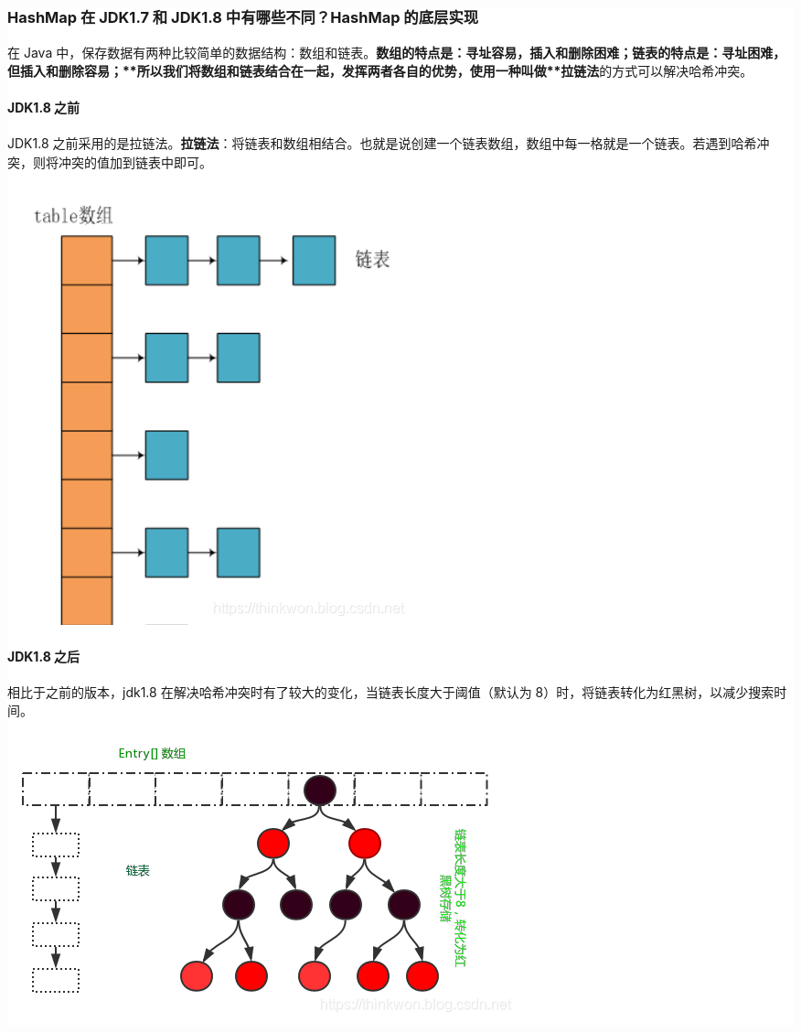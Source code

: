 ### HashMap 在 JDK1.7 和 JDK1.8 中有哪些不同？HashMap 的底层实现

在 Java 中，保存数据有两种比较简单的数据结构：数组和链表。**数组的特点是：寻址容易，插入和删除困难；链表的特点是：寻址困难，但插入和删除容易；\**所以我们将数组和链表结合在一起，发挥两者各自的优势，使用一种叫做\**拉链法**的方式可以解决哈希冲突。

#### JDK1.8 之前

JDK1.8 之前采用的是拉链法。**拉链法**：将链表和数组相结合。也就是说创建一个链表数组，数组中每一格就是一个链表。若遇到哈希冲突，则将冲突的值加到链表中即可。

![jdk1.7中HashMap数据结构](../../assets/2019121422243983.png)

#### JDK1.8 之后

相比于之前的版本，jdk1.8 在解决哈希冲突时有了较大的变化，当链表长度大于阈值（默认为 8）时，将链表转化为红黑树，以减少搜索时间。

![jdk1.8中HashMap数据结构](../../assets/20191214222452844.png)
